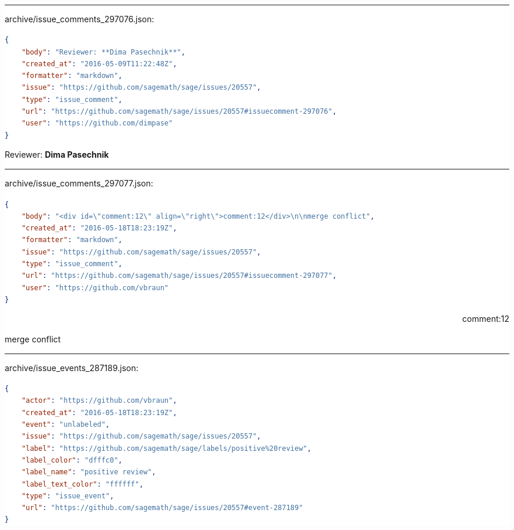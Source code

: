 

---

archive/issue_comments_297076.json:
```json
{
    "body": "Reviewer: **Dima Pasechnik**",
    "created_at": "2016-05-09T11:22:48Z",
    "formatter": "markdown",
    "issue": "https://github.com/sagemath/sage/issues/20557",
    "type": "issue_comment",
    "url": "https://github.com/sagemath/sage/issues/20557#issuecomment-297076",
    "user": "https://github.com/dimpase"
}
```

Reviewer: **Dima Pasechnik**



---

archive/issue_comments_297077.json:
```json
{
    "body": "<div id=\"comment:12\" align=\"right\">comment:12</div>\n\nmerge conflict",
    "created_at": "2016-05-18T18:23:19Z",
    "formatter": "markdown",
    "issue": "https://github.com/sagemath/sage/issues/20557",
    "type": "issue_comment",
    "url": "https://github.com/sagemath/sage/issues/20557#issuecomment-297077",
    "user": "https://github.com/vbraun"
}
```

<div id="comment:12" align="right">comment:12</div>

merge conflict



---

archive/issue_events_287189.json:
```json
{
    "actor": "https://github.com/vbraun",
    "created_at": "2016-05-18T18:23:19Z",
    "event": "unlabeled",
    "issue": "https://github.com/sagemath/sage/issues/20557",
    "label": "https://github.com/sagemath/sage/labels/positive%20review",
    "label_color": "dfffc0",
    "label_name": "positive review",
    "label_text_color": "ffffff",
    "type": "issue_event",
    "url": "https://github.com/sagemath/sage/issues/20557#event-287189"
}
```
